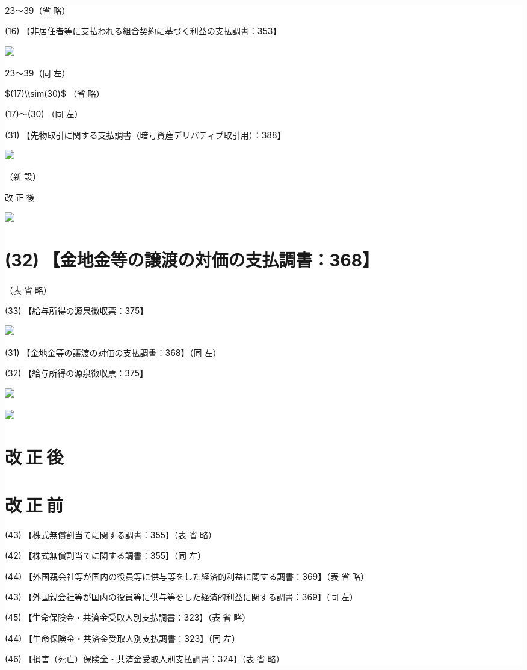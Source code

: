 23～39（省 略）

(16) 【非居住者等に支払われる組合契約に基づく利益の支払調書：353】

![](https://www.nta.go.jp/tmp/a3caf910-a300-42e6-b7b9-361b6b68077d/images/dcbb9d0a3dcb350353166c4544942f1cc6b8889517ec033b572eee0598546694.jpg)

23～39（同 左）

$(17)\\sim(30)$ （省 略）

(17)～(30) （同 左）

(31) 【先物取引に関する支払調書（暗号資産デリバティブ取引用）：388】

![](https://www.nta.go.jp/tmp/a3caf910-a300-42e6-b7b9-361b6b68077d/images/62c33f4d0d4ccf7465325e1fa78e27186225d400f2263c9d212a3d77de49fba5.jpg)

（新 設）

改 正 後

![](https://www.nta.go.jp/tmp/a3caf910-a300-42e6-b7b9-361b6b68077d/images/184bdf2e5bbd53b8216a50c8864b19a676724d7b65f50c2ff97bc7dad993c11a.jpg)

# (32) 【金地金等の譲渡の対価の支払調書：368】

（表 省 略）

(33) 【給与所得の源泉徴収票：375】

![](https://www.nta.go.jp/tmp/a3caf910-a300-42e6-b7b9-361b6b68077d/images/9f87f762f42f40da5be61a9dd55452013eb181184e5be4014e843ae64287d022.jpg)

(31) 【金地金等の譲渡の対価の支払調書：368】（同 左）

(32) 【給与所得の源泉徴収票：375】

![](https://www.nta.go.jp/tmp/a3caf910-a300-42e6-b7b9-361b6b68077d/images/18e8cb369b5f0007bdb84ae370f2eb72e05783e395b2cb241d855becdbc6a8ef.jpg)

![](https://www.nta.go.jp/tmp/a3caf910-a300-42e6-b7b9-361b6b68077d/images/c692e677f96aff97fed568260146acb8d8e89a04656986e805350e5dc8bb4561.jpg)

# 改 正 後

# 改 正 前

(43) 【株式無償割当てに関する調書：355】（表 省 略）

(42) 【株式無償割当てに関する調書：355】（同 左）

(44) 【外国親会社等が国内の役員等に供与等をした経済的利益に関する調書：369】（表 省 略）

(43) 【外国親会社等が国内の役員等に供与等をした経済的利益に関する調書：369】（同 左）

(45) 【生命保険金・共済金受取人別支払調書：323】（表 省 略）

(44) 【生命保険金・共済金受取人別支払調書：323】（同 左）

(46) 【損害（死亡）保険金・共済金受取人別支払調書：324】（表 省 略）
